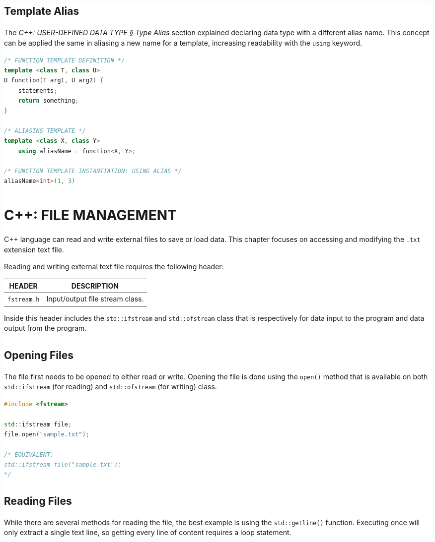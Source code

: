 ## Template Alias
The *C++: USER-DEFINED DATA TYPE § Type Alias* section explained declaring data type with a different alias name. This concept can be applied the same in aliasing a new name for a template, increasing readability with the `using` keyword.

```cpp
/* FUNCTION TEMPLATE DEFINITION */
template <class T, class U>
U function(T arg1, U arg2) {
    statements;
    return something;
}

/* ALIASING TEMPLATE */
template <class X, class Y>
    using aliasName = function<X, Y>;

/* FUNCTION TEMPLATE INSTANTIATION: USING ALIAS */
aliasName<int>(1, 3)
```

# **C++: FILE MANAGEMENT**
C++ language can read and write external files to save or load data. This chapter focuses on accessing and modifying the `.txt` extension text file.

Reading and writing external text file requires the following header:

|   HEADER    | DESCRIPTION                     |
| :---------: | ------------------------------- |
| `fstream.h` | Input/output file stream class. |

Inside this header includes the `std::ifstream` and `std::ofstream` class that is respectively for data input to the program and data output from the program.

## Opening Files
The file first needs to be opened to either read or write. Opening the file is done using the `open()` method that is available on both `std::ifstream` (for reading) and `std::ofstream` (for writing) class.

```cpp
#include <fstream>

std::ifstream file;
file.open("sample.txt");

/* EQUIVALENT:
std::ifstream file("sample.txt");
*/
```

## Reading Files
While there are several methods for reading the file, the best example is using the `std::getline()` function. Executing once will only extract a single text line, so getting every line of content requires a loop statement.

